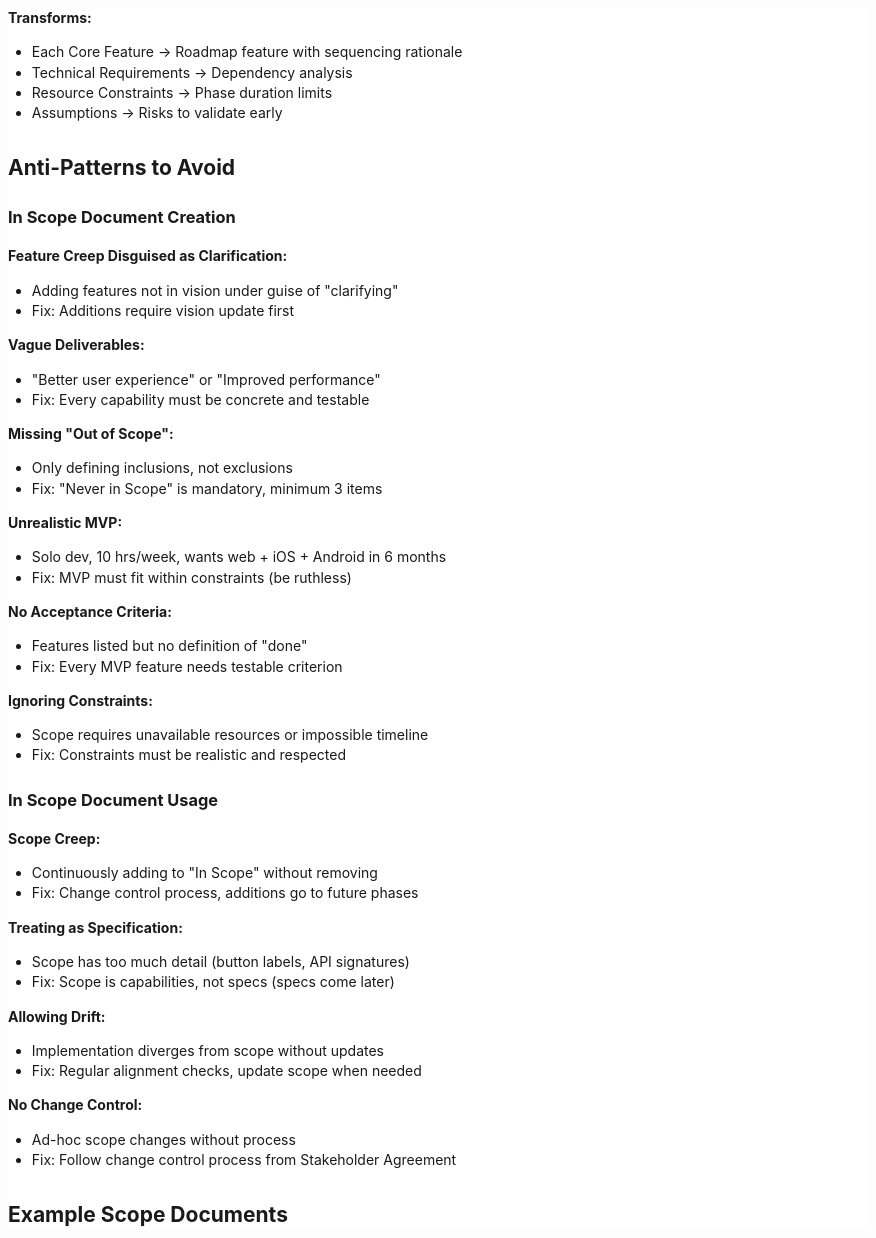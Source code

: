 **Transforms:**
- Each Core Feature → Roadmap feature with sequencing rationale
- Technical Requirements → Dependency analysis
- Resource Constraints → Phase duration limits
- Assumptions → Risks to validate early

## Anti-Patterns to Avoid

### In Scope Document Creation

**Feature Creep Disguised as Clarification:**
- Adding features not in vision under guise of "clarifying"
- Fix: Additions require vision update first

**Vague Deliverables:**
- "Better user experience" or "Improved performance"
- Fix: Every capability must be concrete and testable

**Missing "Out of Scope":**
- Only defining inclusions, not exclusions
- Fix: "Never in Scope" is mandatory, minimum 3 items

**Unrealistic MVP:**
- Solo dev, 10 hrs/week, wants web + iOS + Android in 6 months
- Fix: MVP must fit within constraints (be ruthless)

**No Acceptance Criteria:**
- Features listed but no definition of "done"
- Fix: Every MVP feature needs testable criterion

**Ignoring Constraints:**
- Scope requires unavailable resources or impossible timeline
- Fix: Constraints must be realistic and respected

### In Scope Document Usage

**Scope Creep:**
- Continuously adding to "In Scope" without removing
- Fix: Change control process, additions go to future phases

**Treating as Specification:**
- Scope has too much detail (button labels, API signatures)
- Fix: Scope is capabilities, not specs (specs come later)

**Allowing Drift:**
- Implementation diverges from scope without updates
- Fix: Regular alignment checks, update scope when needed

**No Change Control:**
- Ad-hoc scope changes without process
- Fix: Follow change control process from Stakeholder Agreement

## Example Scope Documents
